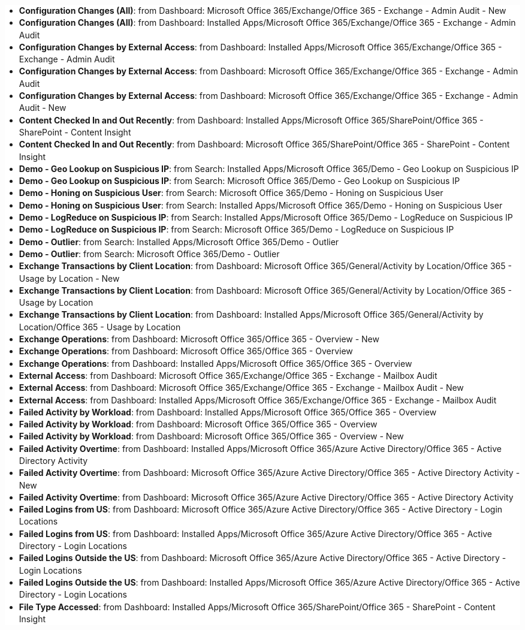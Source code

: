 - **Configuration Changes (All)**: from Dashboard: Microsoft Office 365/Exchange/Office 365 - Exchange - Admin Audit - New 
- **Configuration Changes (All)**: from Dashboard: Installed Apps/Microsoft Office 365/Exchange/Office 365 - Exchange - Admin Audit 
- **Configuration Changes by External Access**: from Dashboard: Installed Apps/Microsoft Office 365/Exchange/Office 365 - Exchange - Admin Audit 
- **Configuration Changes by External Access**: from Dashboard: Microsoft Office 365/Exchange/Office 365 - Exchange - Admin Audit 
- **Configuration Changes by External Access**: from Dashboard: Microsoft Office 365/Exchange/Office 365 - Exchange - Admin Audit - New 
- **Content Checked In and Out Recently**: from Dashboard: Installed Apps/Microsoft Office 365/SharePoint/Office 365 - SharePoint - Content Insight 
- **Content Checked In and Out Recently**: from Dashboard: Microsoft Office 365/SharePoint/Office 365 - SharePoint - Content Insight 
- **Demo - Geo Lookup on Suspicious IP**: from Search: Installed Apps/Microsoft Office 365/Demo - Geo Lookup on Suspicious IP 
- **Demo - Geo Lookup on Suspicious IP**: from Search: Microsoft Office 365/Demo - Geo Lookup on Suspicious IP 
- **Demo - Honing on Suspicious User**: from Search: Microsoft Office 365/Demo - Honing on Suspicious User 
- **Demo - Honing on Suspicious User**: from Search: Installed Apps/Microsoft Office 365/Demo - Honing on Suspicious User 
- **Demo - LogReduce on Suspicious IP**: from Search: Installed Apps/Microsoft Office 365/Demo - LogReduce on Suspicious IP 
- **Demo - LogReduce on Suspicious IP**: from Search: Microsoft Office 365/Demo - LogReduce on Suspicious IP 
- **Demo - Outlier**: from Search: Installed Apps/Microsoft Office 365/Demo - Outlier 
- **Demo - Outlier**: from Search: Microsoft Office 365/Demo - Outlier 
- **Exchange  Transactions by Client Location**: from Dashboard: Microsoft Office 365/General/Activity by Location/Office 365 - Usage by Location - New 
- **Exchange  Transactions by Client Location**: from Dashboard: Microsoft Office 365/General/Activity by Location/Office 365 - Usage by Location 
- **Exchange  Transactions by Client Location**: from Dashboard: Installed Apps/Microsoft Office 365/General/Activity by Location/Office 365 - Usage by Location 
- **Exchange Operations**: from Dashboard: Microsoft Office 365/Office 365 - Overview - New 
- **Exchange Operations**: from Dashboard: Microsoft Office 365/Office 365 - Overview 
- **Exchange Operations**: from Dashboard: Installed Apps/Microsoft Office 365/Office 365 - Overview 
- **External Access**: from Dashboard: Microsoft Office 365/Exchange/Office 365 - Exchange - Mailbox Audit 
- **External Access**: from Dashboard: Microsoft Office 365/Exchange/Office 365 - Exchange - Mailbox Audit - New 
- **External Access**: from Dashboard: Installed Apps/Microsoft Office 365/Exchange/Office 365 - Exchange - Mailbox Audit 
- **Failed Activity by Workload**: from Dashboard: Installed Apps/Microsoft Office 365/Office 365 - Overview 
- **Failed Activity by Workload**: from Dashboard: Microsoft Office 365/Office 365 - Overview 
- **Failed Activity by Workload**: from Dashboard: Microsoft Office 365/Office 365 - Overview - New 
- **Failed Activity Overtime**: from Dashboard: Installed Apps/Microsoft Office 365/Azure Active Directory/Office 365 - Active Directory Activity 
- **Failed Activity Overtime**: from Dashboard: Microsoft Office 365/Azure Active Directory/Office 365 - Active Directory Activity - New 
- **Failed Activity Overtime**: from Dashboard: Microsoft Office 365/Azure Active Directory/Office 365 - Active Directory Activity 
- **Failed Logins from US**: from Dashboard: Microsoft Office 365/Azure Active Directory/Office 365 - Active Directory - Login Locations 
- **Failed Logins from US**: from Dashboard: Installed Apps/Microsoft Office 365/Azure Active Directory/Office 365 - Active Directory - Login Locations 
- **Failed Logins Outside the US**: from Dashboard: Microsoft Office 365/Azure Active Directory/Office 365 - Active Directory - Login Locations 
- **Failed Logins Outside the US**: from Dashboard: Installed Apps/Microsoft Office 365/Azure Active Directory/Office 365 - Active Directory - Login Locations 
- **File Type Accessed**: from Dashboard: Installed Apps/Microsoft Office 365/SharePoint/Office 365 - SharePoint - Content Insight 